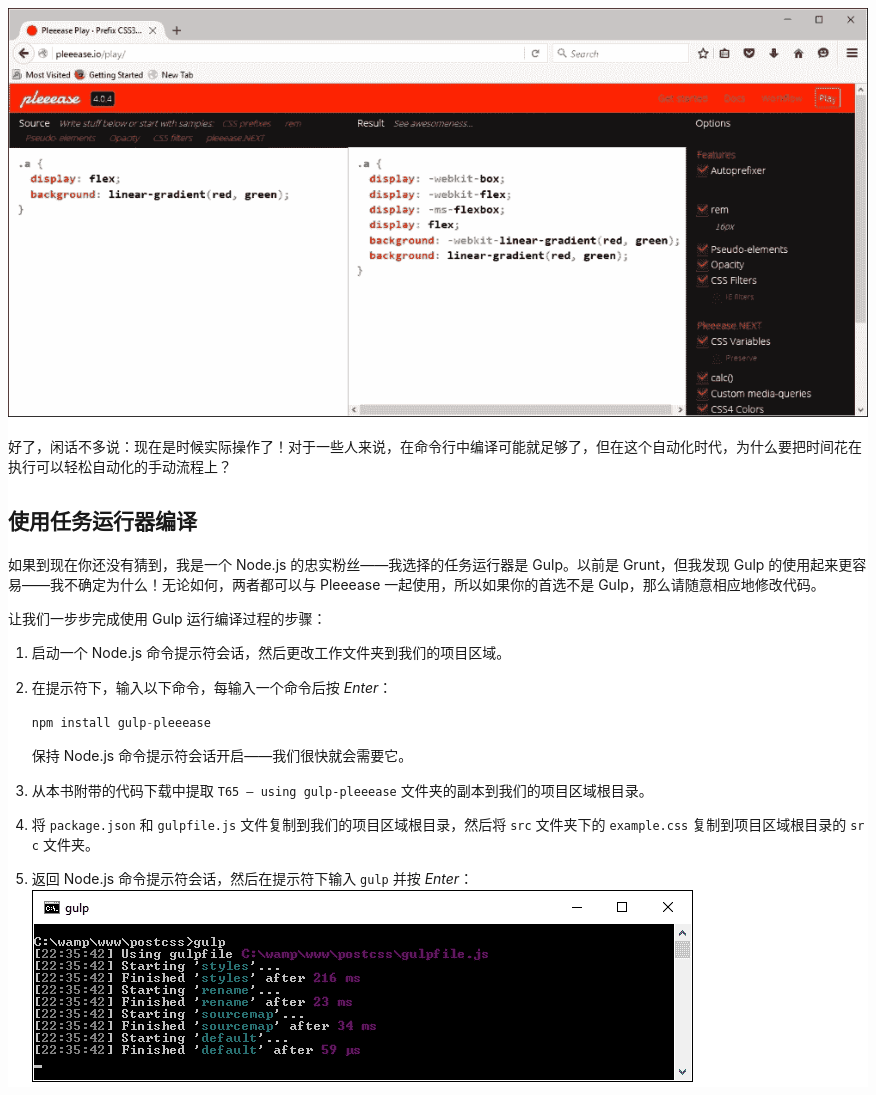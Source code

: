 ![手动编译代码](img/BO5194_12_01.jpg)

好了，闲话不多说：现在是时候实际操作了！对于一些人来说，在命令行中编译可能就足够了，但在这个自动化时代，为什么要把时间花在执行可以轻松自动化的手动流程上？

## 使用任务运行器编译

如果到现在你还没有猜到，我是一个 Node.js 的忠实粉丝——我选择的任务运行器是 Gulp。以前是 Grunt，但我发现 Gulp 的使用起来更容易——我不确定为什么！无论如何，两者都可以与 Pleeease 一起使用，所以如果你的首选不是 Gulp，那么请随意相应地修改代码。

让我们一步步完成使用 Gulp 运行编译过程的步骤：

1.  启动一个 Node.js 命令提示符会话，然后更改工作文件夹到我们的项目区域。

1.  在提示符下，输入以下命令，每输入一个命令后按 *Enter*：

    ```js
    npm install gulp-pleeease

    ```

    保持 Node.js 命令提示符会话开启——我们很快就会需要它。

1.  从本书附带的代码下载中提取 `T65 – using gulp-pleeease` 文件夹的副本到我们的项目区域根目录。

1.  将 `package.json` 和 `gulpfile.js` 文件复制到我们的项目区域根目录，然后将 `src` 文件夹下的 `example.css` 复制到项目区域根目录的 `src` 文件夹。

1.  返回 Node.js 命令提示符会话，然后在提示符下输入 `gulp` 并按 *Enter*：![使用任务运行器编译](img/BO5194_12_02.jpg)
